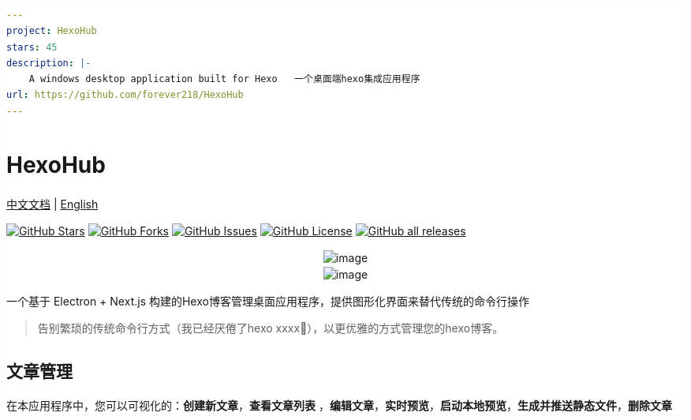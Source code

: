 ```yaml
---
project: HexoHub
stars: 45
description: |-
    A windows desktop application built for Hexo   一个桌面端hexo集成应用程序
url: https://github.com/forever218/HexoHub
---
```


# HexoHub

[中文文档](https://github.com/forever218/HexoHub/blob/main/README.md)  |  [English](https://github.com/forever218/HexoHub/blob/main/docs/README.en.md)  


[![GitHub Stars](https://img.shields.io/github/stars/forever218/Hexohub)](https://github.com/forever218/Hexohub/stargazers)
[![GitHub Forks](https://img.shields.io/github/forks/forever218/Hexohub)](https://github.com/forever218/Hexohub/network/members)
[![GitHub Issues](https://img.shields.io/github/issues/forever218/Hexohub)](https://github.com/forever218/Hexohub/issues)
[![GitHub License](https://img.shields.io/github/license/forever218/Hexohub)](https://github.com/forever218/Hexohub)
[![GitHub all releases](https://img.shields.io/github/downloads/forever218/Hexohub/total)](https://github.com/forever218/Hexohub/releases)

<div align="center">
  <img 
    src="https://github.com/user-attachments/assets/185d93c6-836b-434a-a9b8-55400dc25f3e" 
    alt="image" 
    width="80%" 
  />
</div>

<div align="center">
  <img 
    src="https://github.com/user-attachments/assets/10fadb85-4fb7-438f-884d-b80e90886e5e" 
    alt="image" 
    width="80%" 
  />
</div>


一个基于 Electron + Next.js 构建的Hexo博客管理桌面应用程序，提供图形化界面来替代传统的命令行操作  
> 告别繁琐的传统命令行方式（我已经厌倦了hexo xxxx🫠），以更优雅的方式管理您的hexo博客。


## 文章管理

在本应用程序中，您可以可视化的：**创建新文章**，**查看文章列表** ，**编辑文章**，**实时预览**，**启动本地预览**，**生成并推送静态文件**，**删除文章**
